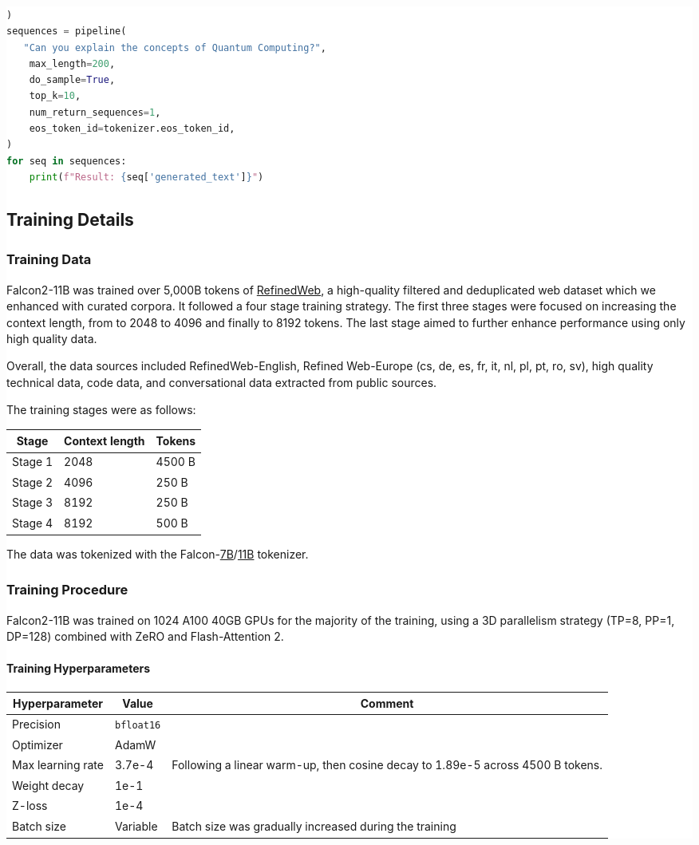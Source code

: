 ```python
)
sequences = pipeline(
   "Can you explain the concepts of Quantum Computing?",
    max_length=200,
    do_sample=True,
    top_k=10,
    num_return_sequences=1,
    eos_token_id=tokenizer.eos_token_id,
)
for seq in sequences:
    print(f"Result: {seq['generated_text']}")

```

## Training Details

### Training Data

Falcon2-11B was trained over 5,000B tokens of [RefinedWeb](https://huggingface.co/datasets/tiiuae/falcon-refinedweb), a high-quality filtered and deduplicated web dataset which we enhanced with curated corpora. It followed a four stage training strategy. The first three stages were focused on increasing the context length, from to 2048 to 4096 and finally to 8192 tokens. The last stage aimed to further enhance performance using only high quality data.

Overall, the data sources included RefinedWeb-English, Refined Web-Europe (cs, de, es, fr, it, nl, pl, pt, ro, sv), high quality technical data, code data, and conversational data extracted from public sources.


The training stages were as follows:

| **Stage**    | **Context length** | **Tokens** |
|--------------|-----------------|-------------|
| Stage 1 | 2048            | 4500 B       |
| Stage 2 | 4096            | 250 B        |
| Stage 3 | 8192            | 250 B        |
| Stage 4 | 8192            | 500 B        |


The data was tokenized with the Falcon-[7B](https://huggingface.co/tiiuae/falcon-7b)/[11B](https://huggingface.co/tiiuae/falcon-11B) tokenizer.

### Training Procedure 

Falcon2-11B was trained on 1024 A100 40GB GPUs for the majority of the training, using a 3D parallelism strategy (TP=8, PP=1, DP=128) combined with ZeRO and Flash-Attention 2.

#### Training Hyperparameters

| **Hyperparameter** | **Value**  | **Comment**                               |
|--------------------|------------|-------------------------------------------|
| Precision          | `bfloat16` |                                           |
| Optimizer          | AdamW      |                                           |
| Max learning rate      | 3.7e-4       | Following a linear warm-up, then cosine decay to 1.89e-5 across 4500 B tokens. |
| Weight decay       | 1e-1       |                                           |
| Z-loss             | 1e-4       |                                           |
| Batch size         | Variable        | Batch size was gradually increased during the training                         |
